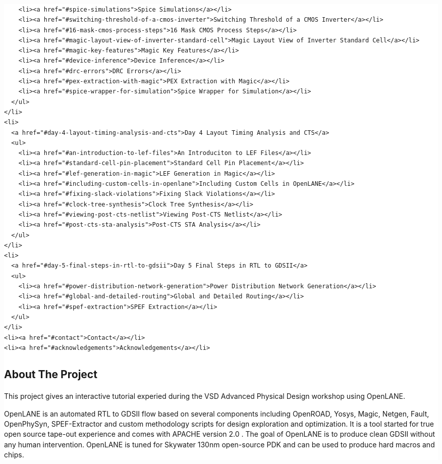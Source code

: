         <li><a href="#spice-simulations">Spice Simulations</a></li>
        <li><a href="#switching-threshold-of-a-cmos-inverter">Switching Threshold of a CMOS Inverter</a></li>
        <li><a href="#16-mask-cmos-process-steps">16 Mask CMOS Process Steps</a></li>
        <li><a href="#magic-layout-view-of-inverter-standard-cell">Magic Layout View of Inverter Standard Cell</a></li>
        <li><a href="#magic-key-features">Magic Key Features</a></li>
        <li><a href="#device-inference">Device Inference</a></li>
        <li><a href="#drc-errors">DRC Errors</a></li>
        <li><a href="#pex-extraction-with-magic">PEX Extraction with Magic</a></li>
        <li><a href="#spice-wrapper-for-simulation">Spice Wrapper for Simulation</a></li>
      </ul>
    </li>  
    <li>
      <a href="#day-4-layout-timing-analysis-and-cts">Day 4 Layout Timing Analysis and CTS</a>
      <ul>
        <li><a href="#an-introduction-to-lef-files">An Introduciton to LEF Files</a></li>
        <li><a href="#standard-cell-pin-placement">Standard Cell Pin Placement</a></li>
        <li><a href="#lef-generation-in-magic">LEF Generation in Magic</a></li>
        <li><a href="#including-custom-cells-in-openlane">Including Custom Cells in OpenLANE</a></li>
        <li><a href="#fixing-slack-violations">Fixing Slack Violations</a></li>
        <li><a href="#clock-tree-synthesis">Clock Tree Synthesis</a></li>
        <li><a href="#viewing-post-cts-netlist">Viewing Post-CTS Netlist</a></li>
        <li><a href="#post-cts-sta-analysis">Post-CTS STA Analysis</a></li>
      </ul>
    </li>
    <li>
      <a href="#day-5-final-steps-in-rtl-to-gdsii">Day 5 Final Steps in RTL to GDSII</a>
      <ul>
        <li><a href="#power-distribution-network-generation">Power Distribution Network Generation</a></li>
        <li><a href="#global-and-detailed-routing">Global and Detailed Routing</a></li>
        <li><a href="#spef-extraction">SPEF Extraction</a></li>
      </ul>
    </li>
    <li><a href="#contact">Contact</a></li>
    <li><a href="#acknowledgements">Acknowledgements</a></li>
  </ol>
</details>




## About The Project

This project gives an interactive tutorial experied during the VSD Advanced Physical Design workshop using OpenLANE.

OpenLANE is an automated RTL to GDSII flow based on several components including OpenROAD, Yosys, Magic, Netgen, Fault, OpenPhySyn, SPEF-Extractor and custom methodology scripts for design exploration and optimization. It is a tool started for true open source tape-out experience and comes with APACHE version 2.0 . The goal of OpenLANE is to produce clean GDSII without any human intervention. OpenLANE is tuned for Skywater 130nm open-source PDK and can be used to produce hard macros and chips.

